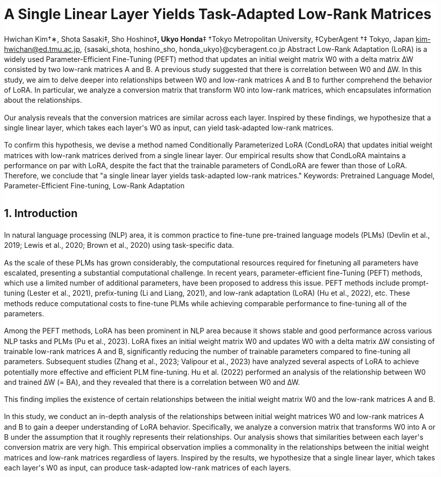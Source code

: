 # A Single Linear Layer Yields Task-Adapted Low-Rank Matrices

Hwichan Kim†∗, Shota Sasaki‡, Sho Hoshino‡**, Ukyo Honda**‡
†Tokyo Metropolitan University, ‡CyberAgent
†‡ Tokyo, Japan kim-hwichan@ed.tmu.ac.jp, {sasaki_shota, hoshino_sho, honda_ukyo}@cyberagent.co.jp Abstract Low-Rank Adaptation (LoRA) is a widely used Parameter-Efficient Fine-Tuning (PEFT) method that updates an initial weight matrix W0 with a delta matrix ∆W consisted by two low-rank matrices A and B. A previous study suggested that there is correlation between W0 and ∆W. In this study, we aim to delve deeper into relationships between W0 and low-rank matrices A and B to further comprehend the behavior of LoRA. In particular, we analyze a conversion matrix that transform W0 into low-rank matrices, which encapsulates information about the relationships.

Our analysis reveals that the conversion matrices are similar across each layer. Inspired by these findings, we hypothesize that a single linear layer, which takes each layer's W0 as input, can yield task-adapted low-rank matrices.

To confirm this hypothesis, we devise a method named Conditionally Parameterized LoRA (CondLoRA) that updates initial weight matrices with low-rank matrices derived from a single linear layer. Our empirical results show that CondLoRA maintains a performance on par with LoRA, despite the fact that the trainable parameters of CondLoRA are fewer than those of LoRA. Therefore, we conclude that "a single linear layer yields task-adapted low-rank matrices."
Keywords: Pretrained Language Model, Parameter-Efficient Fine-tuning, Low-Rank Adaptation

## 1. Introduction

In natural language processing (NLP) area, it is common practice to fine-tune pre-trained language models (PLMs) (Devlin et al., 2019; Lewis et al., 2020; Brown et al., 2020) using task-specific data.

As the scale of these PLMs has grown considerably, the computational resources required for finetuning all parameters have escalated, presenting a substantial computational challenge. In recent years, parameter-efficient fine-Tuning (PEFT) methods, which use a limited number of additional parameters, have been proposed to address this issue. PEFT methods include prompt-tuning (Lester et al., 2021), prefix-tuning (Li and Liang, 2021), and low-rank adaptation (LoRA) (Hu et al., 2022), etc. These methods reduce computational costs to fine-tune PLMs while achieving comparable performance to fine-tuning all of the parameters.

Among the PEFT methods, LoRA has been prominent in NLP area because it shows stable and good performance across various NLP tasks and PLMs (Pu et al., 2023). LoRA fixes an initial weight matrix W0 and updates W0 with a delta matrix ∆W consisting of trainable low-rank matrices A and B, significantly reducing the number of trainable parameters compared to fine-tuning all parameters. Subsequent studies (Zhang et al., 2023; Valipour et al., 2023) have analyzed several aspects of LoRA to achieve potentially more effective and efficient PLM fine-tuning. Hu et al. (2022) performed an analysis of the relationship between W0 and trained ∆W (= BA), and they revealed that there is a correlation between W0 and ∆W.

This finding implies the existence of certain relationships between the initial weight matrix W0 and the low-rank matrices A and B.

In this study, we conduct an in-depth analysis of the relationships between initial weight matrices W0
and low-rank matrices A and B to gain a deeper understanding of LoRA behavior. Specifically, we analyze a conversion matrix that transforms W0
into A or B under the assumption that it roughly represents their relationships. Our analysis shows that similarities between each layer's conversion matrix are very high. This empirical observation implies a commonality in the relationships between the initial weight matrices and low-rank matrices regardless of layers. Inspired by the results, we hypothesize that a single linear layer, which takes each layer's W0 as input, can produce task-adapted low-rank matrices of each layers.
